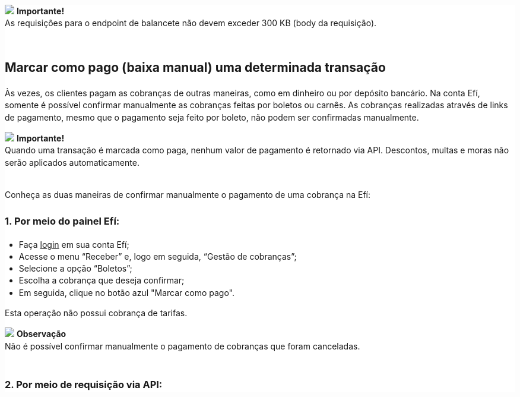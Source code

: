 <div className="admonition admonition_caution">
<div>
<img src="/img/exclamation-triangle-orange.svg"/> <b>Importante!</b>
</div>
As requisições para o endpoint de balancete não devem exceder 300 KB (body da requisição).
</div>

<br/>


  ## Marcar como pago (baixa manual) uma determinada transação 
  
Às vezes, os clientes pagam as cobranças de outras maneiras, como em dinheiro ou por depósito bancário. Na conta Efí, somente é possível confirmar manualmente as cobranças feitas por boletos ou carnês. As cobranças realizadas através de links de pagamento, mesmo que o pagamento seja feito por boleto, não podem ser confirmadas manualmente.

<div className="admonition admonition_caution">
<div>
<img src="/img/exclamation-triangle-orange.svg"/> <b>Importante!</b>
</div>
Quando uma transação é marcada como paga, nenhum valor de pagamento é retornado via API. Descontos, multas e moras não serão aplicados automaticamente.
</div>
<br/>

Conheça as duas maneiras de confirmar manualmente o pagamento de uma cobrança na Efí:

### 1. Por meio do painel Efí:

<ul>
<li>Faça <a href="https://usuario.gerencianet.com.br/login" target="_blank">login</a> em sua conta Efí;</li>
<li>Acesse o menu “Receber” e, logo em seguida, “Gestão de cobranças”;</li>
<li>Selecione a opção “Boletos”;</li>
<li>Escolha a cobrança que deseja confirmar;</li>
<li>Em seguida, clique no botão azul "Marcar como pago".</li>
</ul>

Esta operação não possui cobrança de tarifas.

<div className="admonition admonition_info">
<div>
<img src="/img/info-circle-blue.svg"/> <b>Observação</b>
</div>
Não é possível confirmar manualmente o pagamento de cobranças que foram canceladas.
</div>
<br/>

### 2. Por meio de requisição via API:
